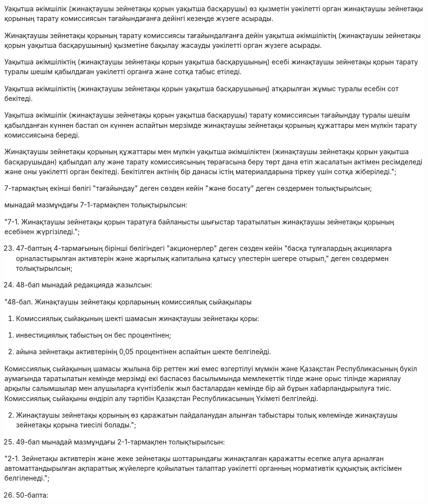 Уақытша әкiмшілік (жинақтаушы зейнетақы қорын уақытша басқарушы) өз қызметiн уәкiлеттi орган жинақтаушы зейнетақы қорының тарату комиссиясын тағайындағанға дейiнгi кезеңде жүзеге асырады.

Жинақтаушы зейнетақы қорының тарату комиссиясы тағайындалғанға дейiн уақытша әкiмшiлiктiң (жинақтаушы зейнетақы қорын уақытша басқарушының) қызметiне бақылау жасауды уәкiлеттi орган жүзеге асырады.

Уақытша әкiмшiлiктiң (жинақтаушы зейнетақы қорын уақытша басқарушының) есебi жинақтаушы зейнетақы қорын тарату туралы шешiм қабылдаған уәкiлеттi органға және сотқа табыс етіледi.

Уақытша әкiмшiлiктiң (жинақтаушы зейнетақы қорын уақытша басқарушының) атқарылған жұмыс туралы есебiн сот бекiтедi.

Уақытша әкiмшілік (жинақтаушы зейнетақы қорын уақытша басқарушы) тарату комиссиясын тағайындау туралы шешiм қабылданған күннен бастап он күннен аспайтын мерзiмде жинақтаушы зейнетақы қорының құжаттары мен мүлкiн тарату комиссиясына бередi.

Жинақтаушы зейнетақы қорының құжаттары мен мүлкiн уақытша әкімшіліктен (жинақтаушы зейнетақы қорын уақытша басқарушыдан) қабылдап алу және тарату комиссиясының төрағасына беру төрт дана етіп жасалатын актімен ресімделеді және оны уәкiлеттi орган бекiтедi. Бекітілген актінің бір данасы iстің материалдарына тiркеу үшiн сотқа жiберіледi.";

7-тармақтың екiншi бөлiгі "тағайындау" деген сөзден кейiн "және босату" деген сөздермен толықтырылсын;

мынадай мазмұндағы 7-1-тармақпен толықтырылсын:

"7-1. Жинақтаушы зейнетақы қорын таратуға байланысты шығыстар таратылатын жинақтаушы зейнетақы қорының есебiнен жүргізіледі.";

23) 47-баптың 4-тармағының бірінші бөлігіндегі "акционерлер" деген сөзден кейін "басқа тұлғалардың акцияларға орналастырылған активтерін және жарғылық капиталына қатысу үлестерін шегере отырып," деген сөздермен толықтырылсын;

24) 48-бап мынадай редакцияда жазылсын:

"48-бап. Жинақтаушы зейнетақы қорларының комиссиялық сыйақылары

1. Комиссиялық сыйақының шектi шамасын жинақтаушы зейнетақы қоры:

1) инвестициялық табыстың он бес процентiнен;

2) айына зейнетақы активтерінің 0,05 процентінен аспайтын шекте белгілейдi.

Комиссиялық сыйақының шамасы жылына бiр реттен жиi емес өзгертiлуi мүмкiн және Қазақстан Республикасының бүкiл аумағында таратылатын кемiнде мерзiмдi екi баспасөз басылымында мемлекеттiк тілде және орыс тiлiнде жариялау арқылы салымшылар мен алушыларға күнтiзбелiк жыл басталардан кемiнде бiр ай бұрын хабарландырылуға тиiс. Комиссиялық сыйақыны өндiрiп алу тәртiбiн Қазақстан Республикасының Үкiметi белгілейдi.

2. Жинақтаушы зейнетақы қорының өз қаражатын пайдаланудан алынған табыстары толық көлемiнде жинақтаушы зейнетақы қорына тиесілі болады.";

25) 49-бап мынадай мазмұндағы 2-1-тармақпен толықтырылсын:

"2-1. Зейнетақы активтерiн және жеке зейнетақы шоттарындағы жинақталған қаражатты есепке алуға арналған автоматтандырылған ақпараттық жүйелерге қойылатын талаптар уәкiлетті органның нормативтік құқықтық актiсiмен белгіленедi.";

26) 50-бапта:
